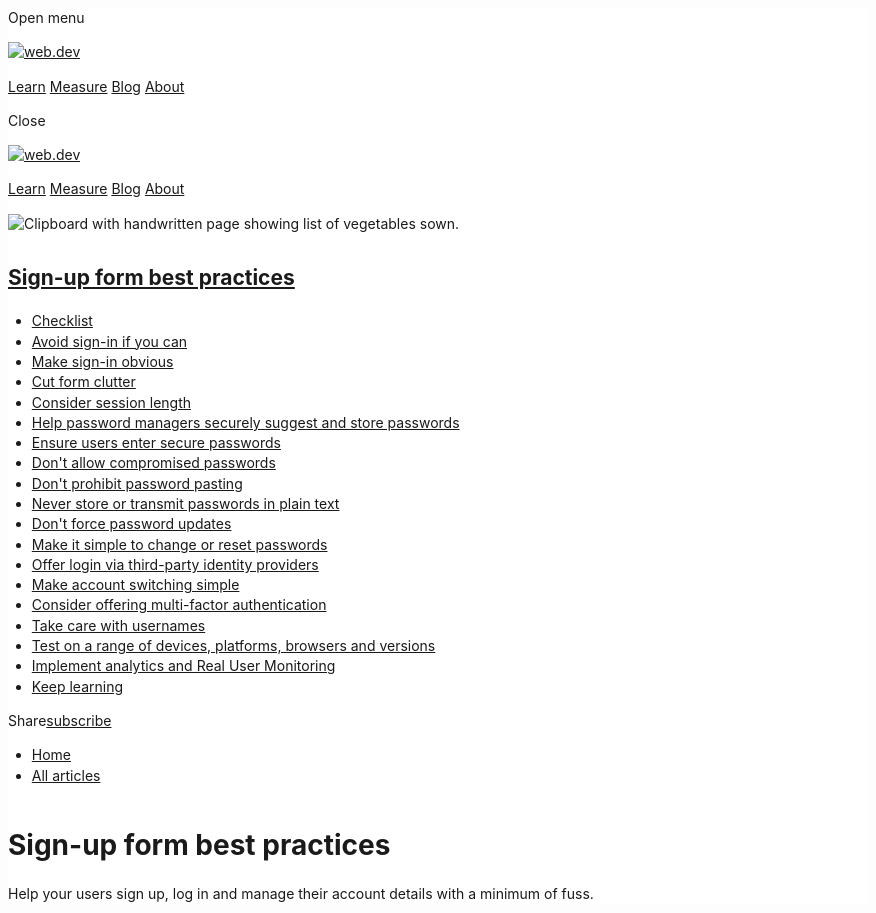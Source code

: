 <span class="w-tooltip w-tooltip--left">Open menu</span>

<a href="/" class="gc-analytics-event header-default__logo-link"><img src="/images/lockup.svg" alt="web.dev" class="header-default__logo" width="125" height="30" /></a>

<a href="/learn/" class="gc-analytics-event header-default__link">Learn</a> <a href="/measure/" class="gc-analytics-event header-default__link">Measure</a> <a href="/blog/" class="gc-analytics-event header-default__link">Blog</a> <a href="/about/" class="gc-analytics-event header-default__link">About</a>

<span class="w-tooltip">Close</span>

<a href="/" class="gc-analytics-event"><img src="/images/lockup.svg" alt="web.dev" class="drawer-default__logo" width="125" height="30" /></a>

<a href="/learn/" class="gc-analytics-event drawer-default__link">Learn</a> <a href="/measure/" class="gc-analytics-event drawer-default__link">Measure</a> <a href="/blog/" class="gc-analytics-event drawer-default__link">Blog</a> <a href="/about/" class="gc-analytics-event drawer-default__link">About</a>

<img src="https://web-dev.imgix.net/image/admin/YfAltWqxvie1SP19BxBj.jpg?auto=format" alt="Clipboard with handwritten page showing list of vegetables sown." class="w-hero w-hero--cover" sizes="100vw" srcset="https://web-dev.imgix.net/image/admin/YfAltWqxvie1SP19BxBj.jpg?auto=format&amp;w=200 200w, https://web-dev.imgix.net/image/admin/YfAltWqxvie1SP19BxBj.jpg?auto=format&amp;w=228 228w, https://web-dev.imgix.net/image/admin/YfAltWqxvie1SP19BxBj.jpg?auto=format&amp;w=260 260w, https://web-dev.imgix.net/image/admin/YfAltWqxvie1SP19BxBj.jpg?auto=format&amp;w=296 296w, https://web-dev.imgix.net/image/admin/YfAltWqxvie1SP19BxBj.jpg?auto=format&amp;w=338 338w, https://web-dev.imgix.net/image/admin/YfAltWqxvie1SP19BxBj.jpg?auto=format&amp;w=385 385w, https://web-dev.imgix.net/image/admin/YfAltWqxvie1SP19BxBj.jpg?auto=format&amp;w=439 439w, https://web-dev.imgix.net/image/admin/YfAltWqxvie1SP19BxBj.jpg?auto=format&amp;w=500 500w, https://web-dev.imgix.net/image/admin/YfAltWqxvie1SP19BxBj.jpg?auto=format&amp;w=571 571w, https://web-dev.imgix.net/image/admin/YfAltWqxvie1SP19BxBj.jpg?auto=format&amp;w=650 650w, https://web-dev.imgix.net/image/admin/YfAltWqxvie1SP19BxBj.jpg?auto=format&amp;w=741 741w, https://web-dev.imgix.net/image/admin/YfAltWqxvie1SP19BxBj.jpg?auto=format&amp;w=845 845w, https://web-dev.imgix.net/image/admin/YfAltWqxvie1SP19BxBj.jpg?auto=format&amp;w=964 964w, https://web-dev.imgix.net/image/admin/YfAltWqxvie1SP19BxBj.jpg?auto=format&amp;w=1098 1098w, https://web-dev.imgix.net/image/admin/YfAltWqxvie1SP19BxBj.jpg?auto=format&amp;w=1252 1252w, https://web-dev.imgix.net/image/admin/YfAltWqxvie1SP19BxBj.jpg?auto=format&amp;w=1428 1428w, https://web-dev.imgix.net/image/admin/YfAltWqxvie1SP19BxBj.jpg?auto=format&amp;w=1600 1600w" width="1600" height="480" />

<a href="#sign-up-form-best-practices" class="w-toc__header--link">Sign-up form best practices</a>
--------------------------------------------------------------------------------------------------

-   [Checklist](#checklist)
-   [Avoid sign-in if you can](#no-forced-sign-in)
-   [Make sign-in obvious](#obvious-account-creation)
-   [Cut form clutter](#cut-clutter)
-   [Consider session length](#session-length)
-   [Help password managers securely suggest and store passwords](#help-password-managers)
-   [Ensure users enter secure passwords](#secure-passwords)
-   [Don't allow compromised passwords](#no-compromised-passwords)
-   [Don't prohibit password pasting](#allow-password-pasting)
-   [Never store or transmit passwords in plain text](#salt-and-hash)
-   [Don't force password updates](#no-forced-password-updates)
-   [Make it simple to change or reset passwords](#password-change)
-   [Offer login via third-party identity providers](#federated-login)
-   [Make account switching simple](#account-switching)
-   [Consider offering multi-factor authentication](#multi-factor-authentication)
-   [Take care with usernames](#username)
-   [Test on a range of devices, platforms, browsers and versions](#test-platforms)
-   [Implement analytics and Real User Monitoring](#analytics-rum)
-   [Keep learning](#resources)

Share<a href="/newsletter/" class="gc-analytics-event w-actions__fab w-actions__fab--subscribe"><span>subscribe</span></a>

-   <a href="/" class="gc-analytics-event w-breadcrumbs__link w-breadcrumbs__link--left-justify">Home</a>
-   <a href="/blog" class="gc-analytics-event w-breadcrumbs__link">All articles</a>

Sign-up form best practices
===========================

Help your users sign up, log in and manage their account details with a minimum of fuss.
